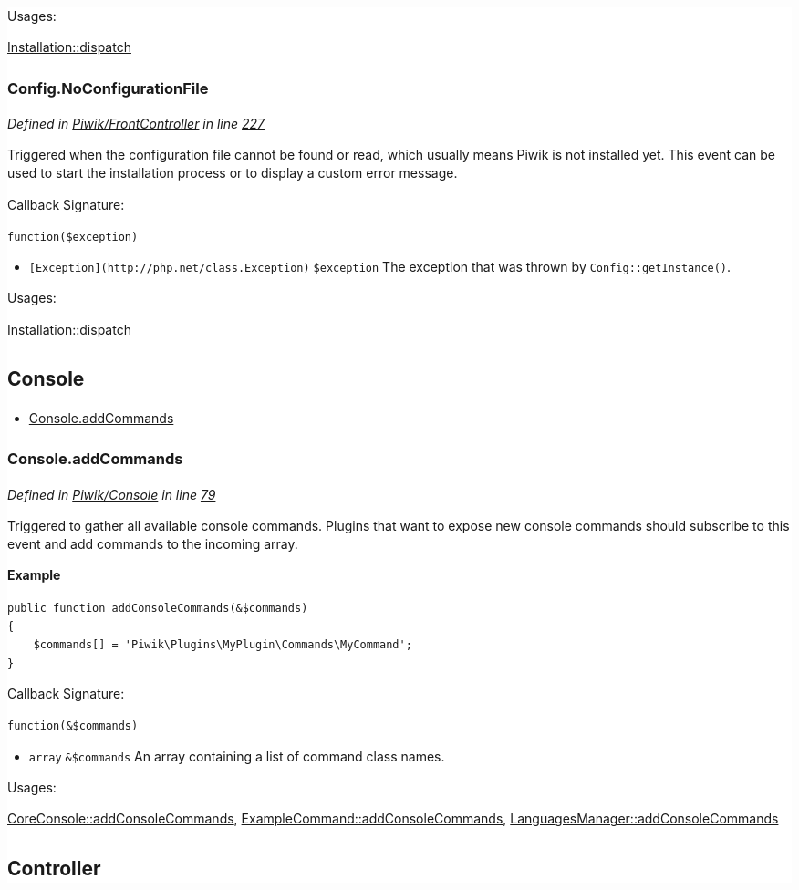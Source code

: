 Usages:

[Installation::dispatch](https://github.com/piwik/piwik/blob/2.1-rc4/plugins/Installation/Installation.php#L74)


### Config.NoConfigurationFile
_Defined in [Piwik/FrontController](https://github.com/piwik/piwik/blob/2.1-rc4/core/FrontController.php) in line [227](https://github.com/piwik/piwik/blob/2.1-rc4/core/FrontController.php#L227)_

Triggered when the configuration file cannot be found or read, which usually means Piwik is not installed yet. This event can be used to start the installation process or to display a custom error message.

Callback Signature:
<pre><code>function($exception)</code></pre>

- `[Exception](http://php.net/class.Exception)` `$exception` The exception that was thrown by `Config::getInstance()`.

Usages:

[Installation::dispatch](https://github.com/piwik/piwik/blob/2.1-rc4/plugins/Installation/Installation.php#L74)

## Console

- [Console.addCommands](#consoleaddcommands)

### Console.addCommands
_Defined in [Piwik/Console](https://github.com/piwik/piwik/blob/2.1-rc4/core/Console.php) in line [79](https://github.com/piwik/piwik/blob/2.1-rc4/core/Console.php#L79)_

Triggered to gather all available console commands. Plugins that want to expose new console commands
should subscribe to this event and add commands to the incoming array.

**Example**

    public function addConsoleCommands(&$commands)
    {
        $commands[] = 'Piwik\Plugins\MyPlugin\Commands\MyCommand';
    }

Callback Signature:
<pre><code>function(&amp;$commands)</code></pre>

- `array` `&$commands` An array containing a list of command class names.

Usages:

[CoreConsole::addConsoleCommands](https://github.com/piwik/piwik/blob/2.1-rc4/plugins/CoreConsole/CoreConsole.php#L25), [ExampleCommand::addConsoleCommands](https://github.com/piwik/piwik/blob/2.1-rc4/plugins/ExampleCommand/ExampleCommand.php#L25), [LanguagesManager::addConsoleCommands](https://github.com/piwik/piwik/blob/2.1-rc4/plugins/LanguagesManager/LanguagesManager.php#L45)

## Controller
